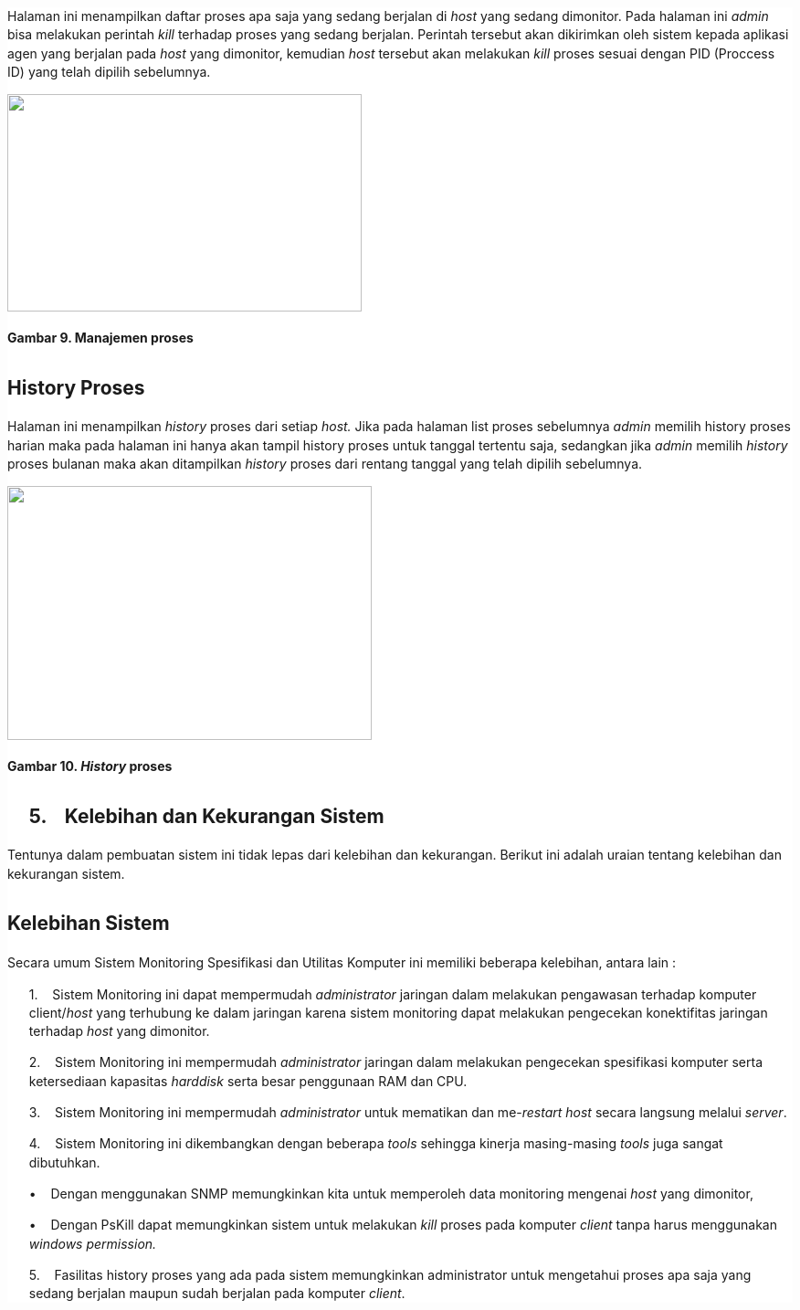 <p><span class="font2">Halaman ini menampilkan daftar proses apa saja yang sedang berjalan di </span><span class="font2" style="font-style:italic;">host</span><span class="font2"> yang sedang dimonitor. Pada halaman ini </span><span class="font2" style="font-style:italic;">admin</span><span class="font2"> bisa melakukan perintah </span><span class="font2" style="font-style:italic;">kill</span><span class="font2"> terhadap proses yang sedang berjalan. Perintah tersebut akan dikirimkan oleh sistem kepada aplikasi agen yang berjalan pada </span><span class="font2" style="font-style:italic;">host</span><span class="font2"> yang dimonitor, kemudian </span><span class="font2" style="font-style:italic;">host</span><span class="font2"> tersebut akan melakukan </span><span class="font2" style="font-style:italic;">kill</span><span class="font2"> proses sesuai dengan PID (Proccess ID) yang telah dipilih sebelumnya.</span></p><img src="https://jurnal.harianregional.com/media/16732-8.jpg" alt="" style="width:291pt;height:178pt;">
<p><span class="font2" style="font-weight:bold;">Gambar 9. Manajemen proses</span></p>
<h2><a name="bookmark30"></a><span class="font2" style="font-weight:bold;"><a name="bookmark31"></a>History Proses</span></h2>
<p><span class="font2">Halaman ini menampilkan </span><span class="font2" style="font-style:italic;">history</span><span class="font2"> proses dari setiap </span><span class="font2" style="font-style:italic;">host.</span><span class="font2"> Jika pada halaman list proses sebelumnya </span><span class="font2" style="font-style:italic;">admin</span><span class="font2"> memilih history proses harian maka pada halaman ini hanya akan tampil history proses untuk tanggal tertentu saja, sedangkan jika </span><span class="font2" style="font-style:italic;">admin</span><span class="font2"> memilih </span><span class="font2" style="font-style:italic;">history</span><span class="font2"> proses bulanan maka akan ditampilkan </span><span class="font2" style="font-style:italic;">history</span><span class="font2"> proses dari rentang tanggal yang telah dipilih sebelumnya.</span></p><img src="https://jurnal.harianregional.com/media/16732-9.jpg" alt="" style="width:299pt;height:208pt;">
<p><span class="font2" style="font-weight:bold;">Gambar 10. </span><span class="font2" style="font-weight:bold;font-style:italic;">History</span><span class="font2" style="font-weight:bold;"> proses</span></p>
<ul style="list-style:none;"><li>
<h2><a name="bookmark32"></a><span class="font2" style="font-weight:bold;"><a name="bookmark33"></a>5. &nbsp;&nbsp;&nbsp;Kelebihan dan Kekurangan Sistem</span></h2></li></ul>
<p><span class="font2">Tentunya dalam pembuatan sistem ini tidak lepas dari kelebihan dan kekurangan. Berikut ini adalah uraian tentang kelebihan dan kekurangan sistem.</span></p>
<h2><a name="bookmark34"></a><span class="font2" style="font-weight:bold;"><a name="bookmark35"></a>Kelebihan Sistem</span></h2>
<p><span class="font2">Secara umum Sistem Monitoring Spesifikasi dan Utilitas Komputer ini memiliki beberapa kelebihan, antara lain :</span></p>
<ul style="list-style:none;"><li>
<p><span class="font2">1. &nbsp;&nbsp;&nbsp;Sistem Monitoring ini dapat mempermudah </span><span class="font2" style="font-style:italic;">administrator</span><span class="font2"> jaringan dalam melakukan pengawasan terhadap komputer client/</span><span class="font2" style="font-style:italic;">host</span><span class="font2"> yang terhubung ke dalam jaringan karena sistem monitoring dapat melakukan pengecekan konektifitas jaringan terhadap </span><span class="font2" style="font-style:italic;">host</span><span class="font2"> yang dimonitor.</span></p></li>
<li>
<p><span class="font2">2. &nbsp;&nbsp;&nbsp;Sistem Monitoring ini mempermudah </span><span class="font2" style="font-style:italic;">administrator</span><span class="font2"> jaringan dalam melakukan pengecekan spesifikasi komputer serta ketersediaan kapasitas </span><span class="font2" style="font-style:italic;">harddisk</span><span class="font2"> serta besar penggunaan RAM dan CPU.</span></p></li>
<li>
<p><span class="font2">3. &nbsp;&nbsp;&nbsp;Sistem Monitoring ini mempermudah </span><span class="font2" style="font-style:italic;">administrator</span><span class="font2"> untuk mematikan dan me-</span><span class="font2" style="font-style:italic;">restart host </span><span class="font2">secara langsung melalui </span><span class="font2" style="font-style:italic;">server</span><span class="font2">.</span></p></li>
<li>
<p><span class="font2">4. &nbsp;&nbsp;&nbsp;Sistem Monitoring ini dikembangkan dengan beberapa </span><span class="font2" style="font-style:italic;">tools</span><span class="font2"> sehingga kinerja masing-masing </span><span class="font2" style="font-style:italic;">tools</span><span class="font2"> juga sangat dibutuhkan.</span></p></li></ul>
<ul style="list-style:none;"><li>
<p><span class="font2">• &nbsp;&nbsp;&nbsp;Dengan menggunakan SNMP memungkinkan kita untuk memperoleh data monitoring mengenai </span><span class="font2" style="font-style:italic;">host</span><span class="font2"> yang dimonitor,</span></p></li>
<li>
<p><span class="font2">• &nbsp;&nbsp;&nbsp;Dengan PsKill dapat memungkinkan sistem untuk melakukan </span><span class="font2" style="font-style:italic;">kill</span><span class="font2"> proses pada komputer </span><span class="font2" style="font-style:italic;">client</span><span class="font2"> tanpa harus menggunakan </span><span class="font2" style="font-style:italic;">windows permission.</span></p></li></ul>
<ul style="list-style:none;"><li>
<p><span class="font2">5. &nbsp;&nbsp;&nbsp;Fasilitas history proses yang ada pada sistem memungkinkan administrator untuk mengetahui proses apa saja yang sedang berjalan maupun sudah berjalan pada komputer </span><span class="font2" style="font-style:italic;">client</span><span class="font2">.</span></p></li></ul>